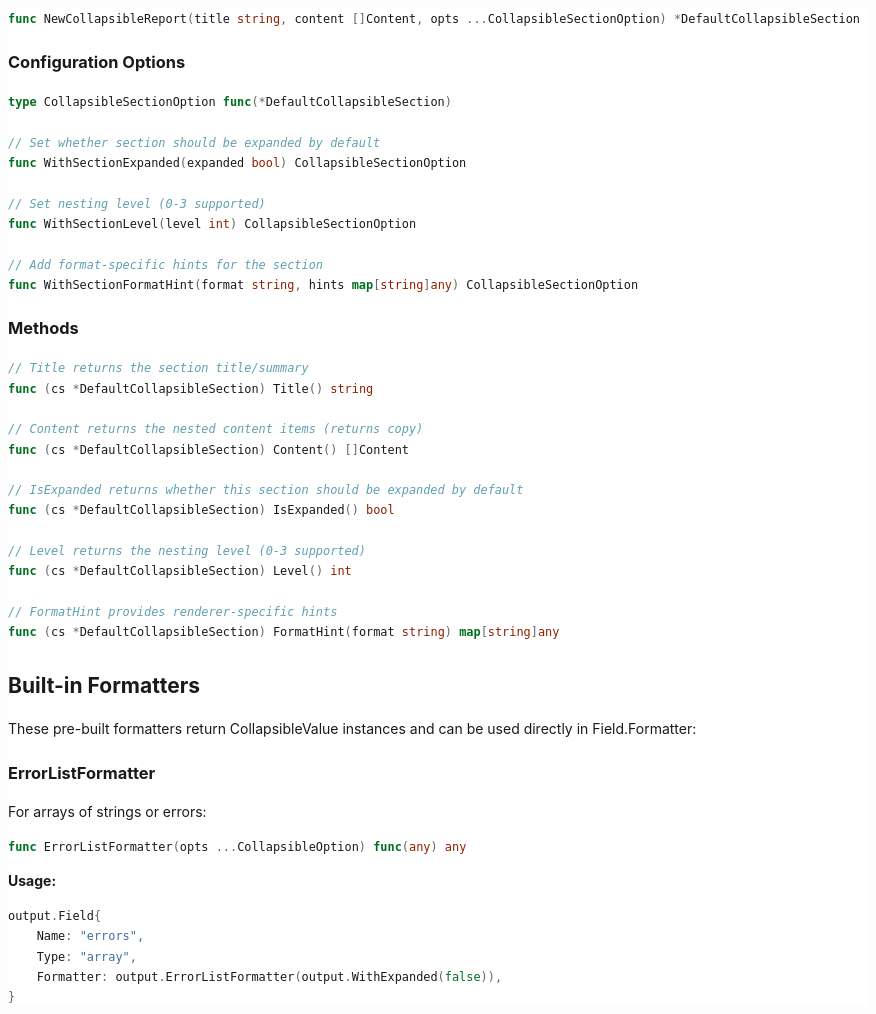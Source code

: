 ```go
func NewCollapsibleReport(title string, content []Content, opts ...CollapsibleSectionOption) *DefaultCollapsibleSection
```

### Configuration Options

```go
type CollapsibleSectionOption func(*DefaultCollapsibleSection)

// Set whether section should be expanded by default
func WithSectionExpanded(expanded bool) CollapsibleSectionOption

// Set nesting level (0-3 supported)
func WithSectionLevel(level int) CollapsibleSectionOption

// Add format-specific hints for the section
func WithSectionFormatHint(format string, hints map[string]any) CollapsibleSectionOption
```

### Methods

```go
// Title returns the section title/summary
func (cs *DefaultCollapsibleSection) Title() string

// Content returns the nested content items (returns copy)
func (cs *DefaultCollapsibleSection) Content() []Content

// IsExpanded returns whether this section should be expanded by default
func (cs *DefaultCollapsibleSection) IsExpanded() bool

// Level returns the nesting level (0-3 supported)
func (cs *DefaultCollapsibleSection) Level() int

// FormatHint provides renderer-specific hints
func (cs *DefaultCollapsibleSection) FormatHint(format string) map[string]any
```

## Built-in Formatters

These pre-built formatters return CollapsibleValue instances and can be used directly in Field.Formatter:

### ErrorListFormatter

For arrays of strings or errors:

```go
func ErrorListFormatter(opts ...CollapsibleOption) func(any) any
```

**Usage:**
```go
output.Field{
    Name: "errors",
    Type: "array",
    Formatter: output.ErrorListFormatter(output.WithExpanded(false)),
}
```
